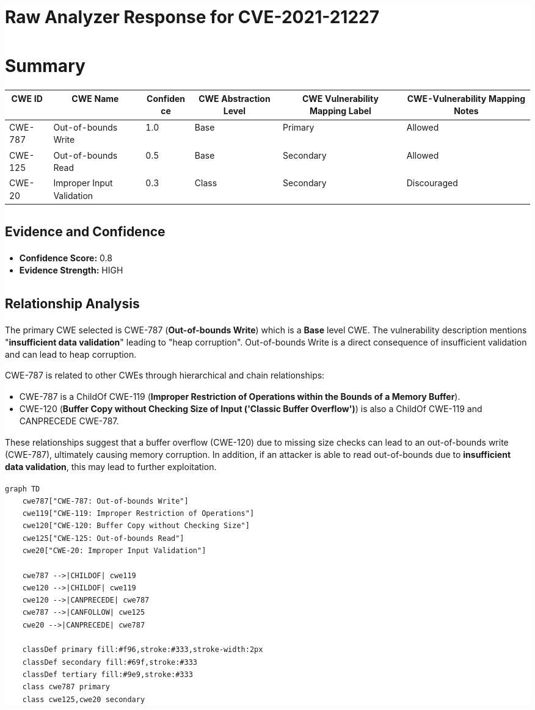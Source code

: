 # Raw Analyzer Response for CVE-2021-21227

# Summary
| CWE ID | CWE Name | Confidence | CWE Abstraction Level | CWE Vulnerability Mapping Label | CWE-Vulnerability Mapping Notes |
|---|---|---|---|---|---|
| CWE-787 | Out-of-bounds Write | 1.0 | Base | Primary | Allowed |
| CWE-125 | Out-of-bounds Read | 0.5 | Base | Secondary | Allowed |
| CWE-20 | Improper Input Validation | 0.3 | Class | Secondary | Discouraged |

## Evidence and Confidence

*   **Confidence Score:** 0.8
*   **Evidence Strength:** HIGH

## Relationship Analysis
The primary CWE selected is CWE-787 (**Out-of-bounds Write**) which is a **Base** level CWE. The vulnerability description mentions "**insufficient data validation**" leading to "heap corruption". Out-of-bounds Write is a direct consequence of insufficient validation and can lead to heap corruption.

CWE-787 is related to other CWEs through hierarchical and chain relationships:
*   CWE-787 is a ChildOf CWE-119 (**Improper Restriction of Operations within the Bounds of a Memory Buffer**).
*   CWE-120 (**Buffer Copy without Checking Size of Input ('Classic Buffer Overflow')**) is also a ChildOf CWE-119 and CANPRECEDE CWE-787.

These relationships suggest that a buffer overflow (CWE-120) due to missing size checks can lead to an out-of-bounds write (CWE-787), ultimately causing memory corruption. In addition, if an attacker is able to read out-of-bounds due to **insufficient data validation**, this may lead to further exploitation.

```mermaid
graph TD
    cwe787["CWE-787: Out-of-bounds Write"]
    cwe119["CWE-119: Improper Restriction of Operations"]
    cwe120["CWE-120: Buffer Copy without Checking Size"]
    cwe125["CWE-125: Out-of-bounds Read"]
    cwe20["CWE-20: Improper Input Validation"]
    
    cwe787 -->|CHILDOF| cwe119
    cwe120 -->|CHILDOF| cwe119
    cwe120 -->|CANPRECEDE| cwe787
    cwe787 -->|CANFOLLOW| cwe125
    cwe20 -->|CANPRECEDE| cwe787
    
    classDef primary fill:#f96,stroke:#333,stroke-width:2px
    classDef secondary fill:#69f,stroke:#333
    classDef tertiary fill:#9e9,stroke:#333
    class cwe787 primary
    class cwe125,cwe20 secondary
```
